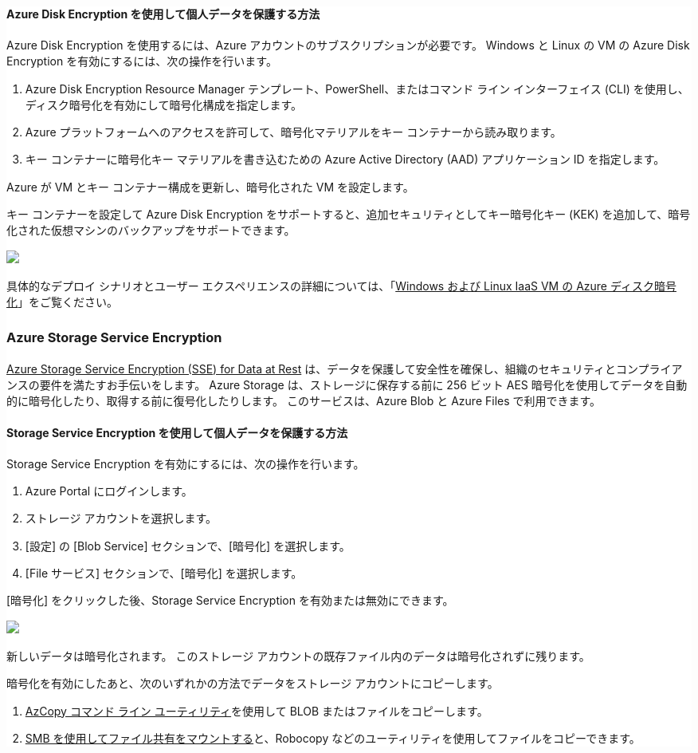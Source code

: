 #### <a name="how-do-i-use-azure-disk-encryption-to-protect-personal-data"></a>Azure Disk Encryption を使用して個人データを保護する方法

Azure Disk Encryption を使用するには、Azure アカウントのサブスクリプションが必要です。 Windows と Linux の VM の Azure Disk Encryption を有効にするには、次の操作を行います。

1. Azure Disk Encryption Resource Manager テンプレート、PowerShell、またはコマンド ライン インターフェイス (CLI) を使用し、ディスク暗号化を有効にして暗号化構成を指定します。 

2. Azure プラットフォームへのアクセスを許可して、暗号化マテリアルをキー コンテナーから読み取ります。

3. キー コンテナーに暗号化キー マテリアルを書き込むための Azure Active Directory (AAD) アプリケーション ID を指定します。

Azure が VM とキー コンテナー構成を更新し、暗号化された VM を設定します。

キー コンテナーを設定して Azure Disk Encryption をサポートすると、追加セキュリティとしてキー暗号化キー (KEK) を追加して、暗号化された仮想マシンのバックアップをサポートできます。

![](media/protect-personal-data-at-rest/create-key.png)

具体的なデプロイ シナリオとユーザー エクスペリエンスの詳細については、「[Windows および Linux IaaS VM の Azure ディスク暗号化](https://docs.microsoft.com/azure/security/azure-security-disk-encryption)」をご覧ください。

### <a name="azure-storage-service-encryption"></a>Azure Storage Service Encryption

[Azure Storage Service Encryption (SSE) for Data at Rest](https://docs.microsoft.com/azure/storage/storage-service-encryption) は、データを保護して安全性を確保し、組織のセキュリティとコンプライアンスの要件を満たすお手伝いをします。 Azure Storage は、ストレージに保存する前に 256 ビット AES 暗号化を使用してデータを自動的に暗号化したり、取得する前に復号化したりします。 このサービスは、Azure Blob と Azure Files で利用できます。

#### <a name="how-do-i-use-storage-service-encryption-to-protect-personal-data"></a>Storage Service Encryption を使用して個人データを保護する方法

Storage Service Encryption を有効にするには、次の操作を行います。

1. Azure Portal にログインします。

2. ストレージ アカウントを選択します。

3. [設定] の [Blob Service] セクションで、[暗号化] を選択します。

4. [File サービス] セクションで、[暗号化] を選択します。

[暗号化] をクリックした後、Storage Service Encryption を有効または無効にできます。

![](media/protect-personal-data-at-rest/storage-service-encryption.png)

新しいデータは暗号化されます。 このストレージ アカウントの既存ファイル内のデータは暗号化されずに残ります。

暗号化を有効にしたあと、次のいずれかの方法でデータをストレージ アカウントにコピーします。

1. [AzCopy コマンド ライン ユーティリティ](https://docs.microsoft.com/azure/storage/storage-use-azcopy)を使用して BLOB またはファイルをコピーします。

2. [SMB を使用してファイル共有をマウントする](https://docs.microsoft.com/azure/storage/storage-file-how-to-use-files-windows)と、Robocopy などのユーティリティを使用してファイルをコピーできます。

